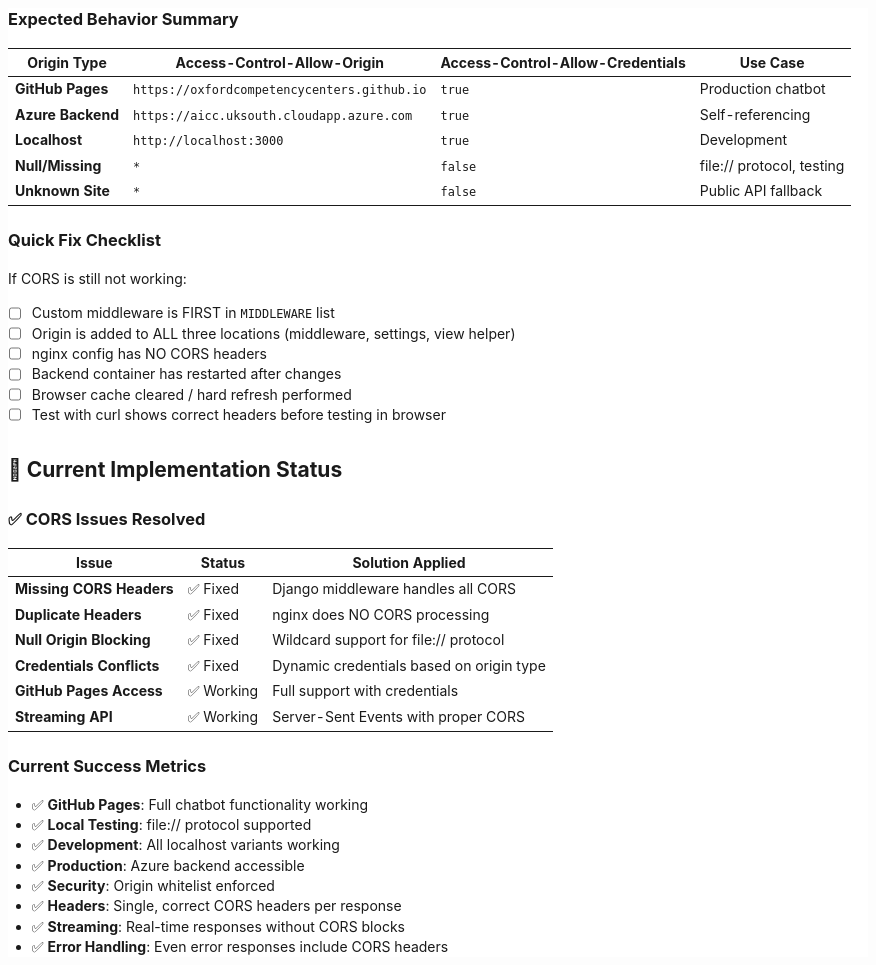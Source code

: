 ### **Expected Behavior Summary**

| Origin Type | Access-Control-Allow-Origin | Access-Control-Allow-Credentials | Use Case |
|-------------|----------------------------|----------------------------------|----------|
| **GitHub Pages** | `https://oxfordcompetencycenters.github.io` | `true` | Production chatbot |
| **Azure Backend** | `https://aicc.uksouth.cloudapp.azure.com` | `true` | Self-referencing |
| **Localhost** | `http://localhost:3000` | `true` | Development |
| **Null/Missing** | `*` | `false` | file:// protocol, testing |
| **Unknown Site** | `*` | `false` | Public API fallback |

### **Quick Fix Checklist**

If CORS is still not working:

- [ ] Custom middleware is FIRST in `MIDDLEWARE` list
- [ ] Origin is added to ALL three locations (middleware, settings, view helper)
- [ ] nginx config has NO CORS headers  
- [ ] Backend container has restarted after changes
- [ ] Browser cache cleared / hard refresh performed
- [ ] Test with curl shows correct headers before testing in browser

## 🎯 Current Implementation Status

### **✅ CORS Issues Resolved**

| Issue | Status | Solution Applied |
|-------|--------|------------------|
| **Missing CORS Headers** | ✅ Fixed | Django middleware handles all CORS |
| **Duplicate Headers** | ✅ Fixed | nginx does NO CORS processing |
| **Null Origin Blocking** | ✅ Fixed | Wildcard support for file:// protocol |
| **Credentials Conflicts** | ✅ Fixed | Dynamic credentials based on origin type |
| **GitHub Pages Access** | ✅ Working | Full support with credentials |
| **Streaming API** | ✅ Working | Server-Sent Events with proper CORS |

### **Current Success Metrics**
- ✅ **GitHub Pages**: Full chatbot functionality working
- ✅ **Local Testing**: file:// protocol supported  
- ✅ **Development**: All localhost variants working
- ✅ **Production**: Azure backend accessible
- ✅ **Security**: Origin whitelist enforced
- ✅ **Headers**: Single, correct CORS headers per response
- ✅ **Streaming**: Real-time responses without CORS blocks
- ✅ **Error Handling**: Even error responses include CORS headers
